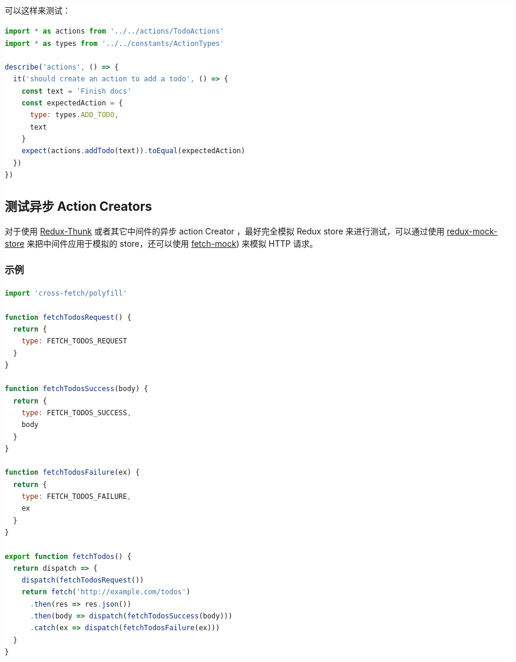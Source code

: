 可以这样来测试：

```js
import * as actions from '../../actions/TodoActions'
import * as types from '../../constants/ActionTypes'
​
describe('actions', () => {
  it('should create an action to add a todo', () => {
    const text = 'Finish docs'
    const expectedAction = {
      type: types.ADD_TODO,
      text
    }
    expect(actions.addTodo(text)).toEqual(expectedAction)
  })
})
```


## 测试异步 Action Creators
对于使用 [Redux-Thunk](https://github.com/reduxjs/redux-thunk) 或者其它中间件的异步 action Creator ，最好完全模拟 Redux store 来进行测试，可以通过使用 [redux-mock-store](https://github.com/dmitry-zaets/redux-mock-store) 来把中间件应用于模拟的 store，还可以使用 [fetch-mock](http://www.wheresrhys.co.uk/fetch-mock/)) 来模拟 HTTP 请求。

### 示例

```js
import 'cross-fetch/polyfill'
​
function fetchTodosRequest() {
  return {
    type: FETCH_TODOS_REQUEST
  }
}
​
function fetchTodosSuccess(body) {
  return {
    type: FETCH_TODOS_SUCCESS,
    body
  }
}
​
function fetchTodosFailure(ex) {
  return {
    type: FETCH_TODOS_FAILURE,
    ex
  }
}
​
export function fetchTodos() {
  return dispatch => {
    dispatch(fetchTodosRequest())
    return fetch('http://example.com/todos')
      .then(res => res.json())
      .then(body => dispatch(fetchTodosSuccess(body)))
      .catch(ex => dispatch(fetchTodosFailure(ex)))
  }
}
```
